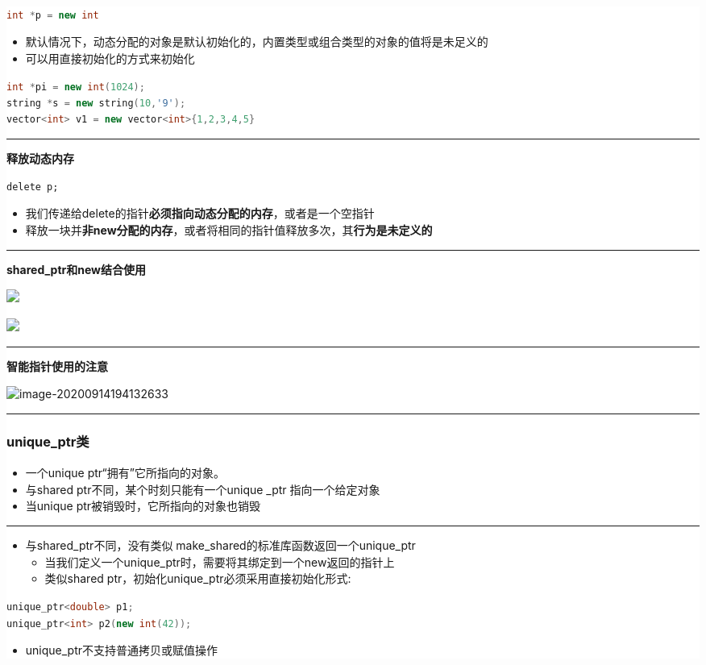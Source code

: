 ```c++
int *p = new int
```

- 默认情况下，动态分配的对象是默认初始化的，内置类型或组合类型的对象的值将是未足义的
- 可以用直接初始化的方式来初始化

```c++
int *pi = new int(1024);
string *s = new string(10,'9');
vector<int> v1 = new vector<int>{1,2,3,4,5}
```

****

**释放动态内存**

```
delete p;
```

- 我们传递给delete的指针**必须指向动态分配的内存**，或者是一个空指针
- 释放一块并**非new分配的内存**，或者将相同的指针值释放多次，其**行为是未定义的**

****

**shared_ptr和new结合使用**

![](C:\Users\13793\Desktop\学习笔记\C++学习\2.png)

![](C:\Users\13793\Desktop\学习笔记\C++学习\3.png)

***

**智能指针使用的注意**

![image-20200914194132633](C:\Users\13793\Desktop\学习笔记\C++学习\image-20200914194132633.png)

****

### unique_ptr类

- 一个unique ptr“拥有”它所指向的对象。
- 与shared ptr不同，某个时刻只能有一个unique _ptr 指向一个给定对象
- 当unique ptr被销毁时，它所指向的对象也销毁

***

- 与shared_ptr不同，没有类似 make_shared的标准库函数返回一个unique_ptr
  - 当我们定义一个unique_ptr时，需要将其绑定到一个new返回的指针上
  - 类似shared ptr，初始化unique_ptr必须采用直接初始化形式:

```c++
unique_ptr<double> p1;
unique_ptr<int> p2(new int(42));
```

- unique_ptr不支持普通拷贝或赋值操作
